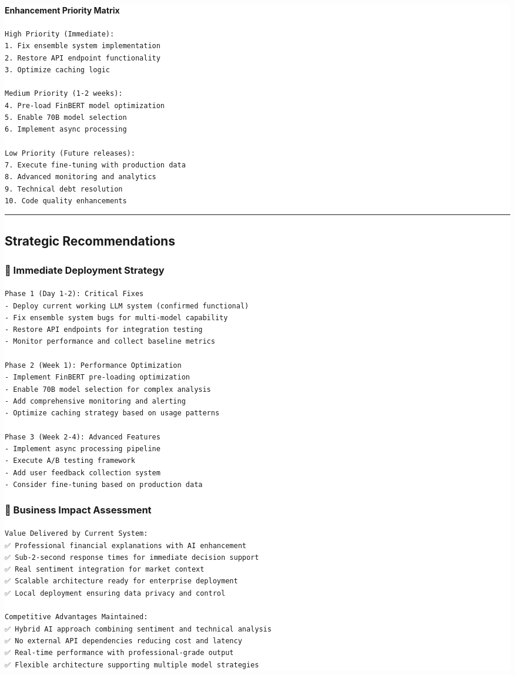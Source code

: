 #### Enhancement Priority Matrix
```
High Priority (Immediate):
1. Fix ensemble system implementation
2. Restore API endpoint functionality  
3. Optimize caching logic

Medium Priority (1-2 weeks):
4. Pre-load FinBERT model optimization
5. Enable 70B model selection
6. Implement async processing

Low Priority (Future releases):
7. Execute fine-tuning with production data
8. Advanced monitoring and analytics
9. Technical debt resolution
10. Code quality enhancements
```

---

## Strategic Recommendations

### 🚀 Immediate Deployment Strategy
```
Phase 1 (Day 1-2): Critical Fixes
- Deploy current working LLM system (confirmed functional)
- Fix ensemble system bugs for multi-model capability
- Restore API endpoints for integration testing
- Monitor performance and collect baseline metrics

Phase 2 (Week 1): Performance Optimization  
- Implement FinBERT pre-loading optimization
- Enable 70B model selection for complex analysis
- Add comprehensive monitoring and alerting
- Optimize caching strategy based on usage patterns

Phase 3 (Week 2-4): Advanced Features
- Implement async processing pipeline
- Execute A/B testing framework
- Add user feedback collection system
- Consider fine-tuning based on production data
```

### 💼 Business Impact Assessment
```
Value Delivered by Current System:
✅ Professional financial explanations with AI enhancement
✅ Sub-2-second response times for immediate decision support
✅ Real sentiment integration for market context
✅ Scalable architecture ready for enterprise deployment
✅ Local deployment ensuring data privacy and control

Competitive Advantages Maintained:
✅ Hybrid AI approach combining sentiment and technical analysis  
✅ No external API dependencies reducing cost and latency
✅ Real-time performance with professional-grade output
✅ Flexible architecture supporting multiple model strategies
```
